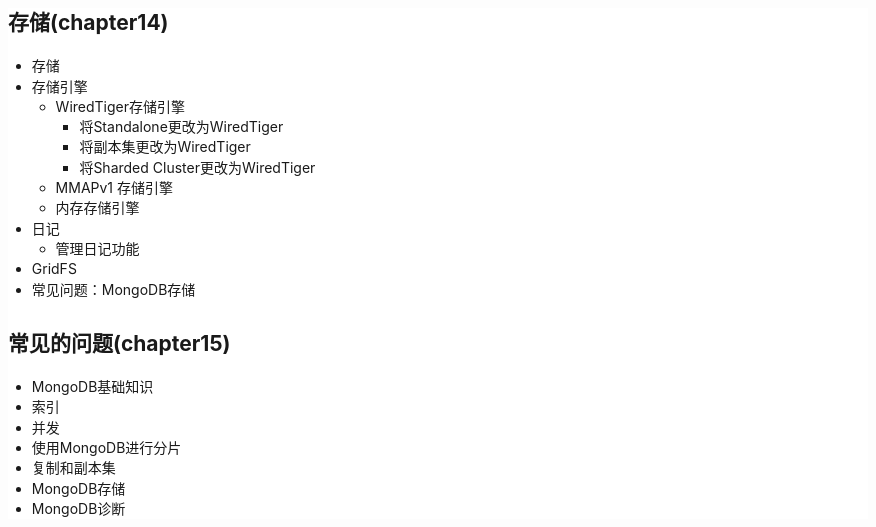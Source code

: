 
##  存储(chapter14)
-   存储
-   存储引擎
    -   WiredTiger存储引擎
        -   将Standalone更改为WiredTiger
        -   将副本集更改为WiredTiger
        -   将Sharded Cluster更改为WiredTiger
    -   MMAPv1 存储引擎
    -   内存存储引擎
-   日记
    -   管理日记功能
-   GridFS
-   常见问题：MongoDB存储


##  常见的问题(chapter15)
-   MongoDB基础知识
-   索引
-   并发
-   使用MongoDB进行分片
-   复制和副本集
-   MongoDB存储
-   MongoDB诊断
